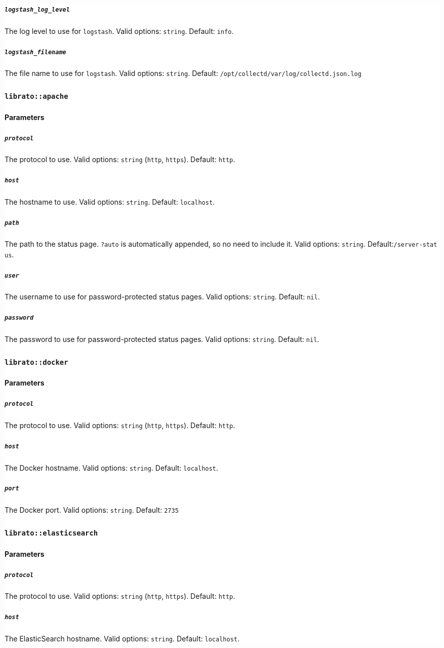 ##### `logstash_log_level`
The log level to use for `logstash`. Valid options: `string`. Default: `info`.

##### `logstash_filename`
The file name to use for `logstash`. Valid options: `string`. Default: `/opt/collectd/var/log/collectd.json.log`


### `librato::apache`

#### Parameters

##### `protocol`
The protocol to use. Valid options: `string` (`http`, `https`). Default: `http`.

##### `host`
The hostname to use. Valid options: `string`. Default: `localhost`.

##### `path`
The path to the status page. `?auto` is automatically appended, so no need to include it. Valid options: `string`. Default:`/server-status`.

##### `user`
The username to use for password-protected status pages. Valid options: `string`. Default: `nil`.

##### `password`
The password to use for password-protected status pages. Valid options: `string`. Default: `nil`.


### `librato::docker`

#### Parameters

##### `protocol`
The protocol to use. Valid options: `string` (`http`, `https`). Default: `http`.

##### `host`
The Docker hostname. Valid options: `string`. Default: `localhost`.

##### `port`
The Docker port. Valid options: `string`. Default: `2735`



### `librato::elasticsearch`

#### Parameters

##### `protocol`
The protocol to use. Valid options: `string` (`http`, `https`). Default: `http`.

##### `host`
The ElasticSearch hostname. Valid options: `string`. Default: `localhost`.
